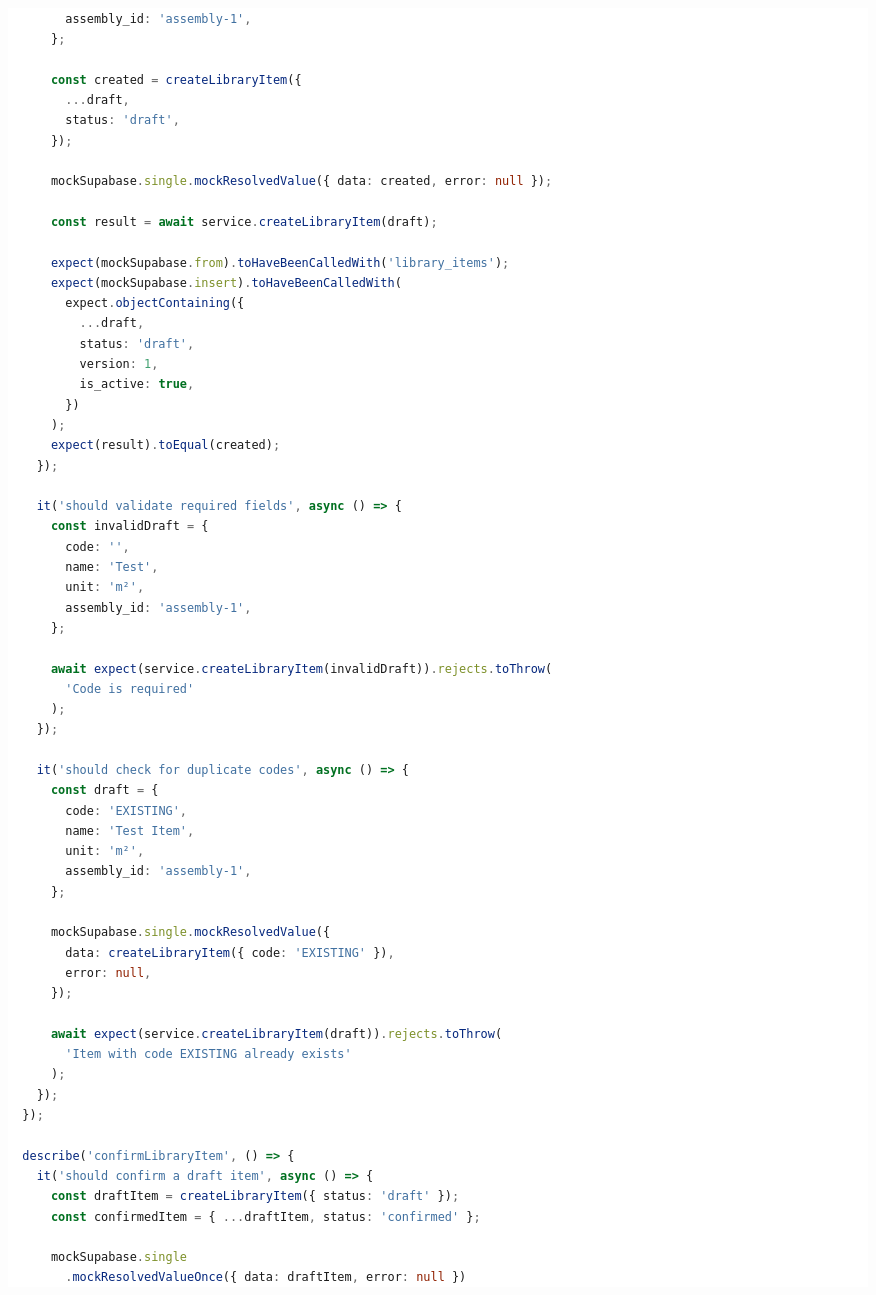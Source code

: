 ```typescript
        assembly_id: 'assembly-1',
      };

      const created = createLibraryItem({
        ...draft,
        status: 'draft',
      });

      mockSupabase.single.mockResolvedValue({ data: created, error: null });

      const result = await service.createLibraryItem(draft);

      expect(mockSupabase.from).toHaveBeenCalledWith('library_items');
      expect(mockSupabase.insert).toHaveBeenCalledWith(
        expect.objectContaining({
          ...draft,
          status: 'draft',
          version: 1,
          is_active: true,
        })
      );
      expect(result).toEqual(created);
    });

    it('should validate required fields', async () => {
      const invalidDraft = {
        code: '',
        name: 'Test',
        unit: 'm²',
        assembly_id: 'assembly-1',
      };

      await expect(service.createLibraryItem(invalidDraft)).rejects.toThrow(
        'Code is required'
      );
    });

    it('should check for duplicate codes', async () => {
      const draft = {
        code: 'EXISTING',
        name: 'Test Item',
        unit: 'm²',
        assembly_id: 'assembly-1',
      };

      mockSupabase.single.mockResolvedValue({
        data: createLibraryItem({ code: 'EXISTING' }),
        error: null,
      });

      await expect(service.createLibraryItem(draft)).rejects.toThrow(
        'Item with code EXISTING already exists'
      );
    });
  });

  describe('confirmLibraryItem', () => {
    it('should confirm a draft item', async () => {
      const draftItem = createLibraryItem({ status: 'draft' });
      const confirmedItem = { ...draftItem, status: 'confirmed' };

      mockSupabase.single
        .mockResolvedValueOnce({ data: draftItem, error: null })
```